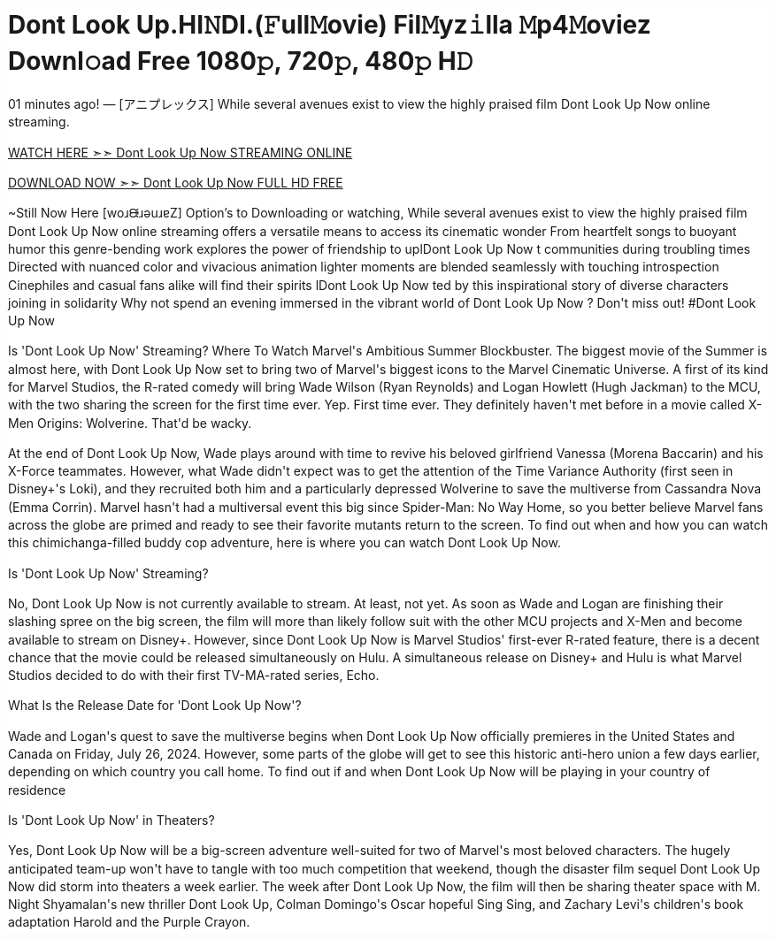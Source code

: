 # Dont Look Up.HI𝙽DI.(𝙵ull𝙼ovie) Fil𝙼yz𝚒lla 𝙼p4𝙼oviez Downl𝚘ad Free 1080𝚙, 720𝚙, 480𝚙 H𝙳

01 minutes ago! — [アニプレックス] While several avenues exist to view the highly praised film Dont Look Up Now online streaming.

[WATCH HERE ➣➣ Dont Look Up Now STREAMING ONLINE](https://downx.org/Dont-Look-Up)


[DOWNLOAD NOW ➣➣ Dont Look Up Now FULL HD FREE](https://downx.org/Dont-Look-Up)


~Still Now Here [woɹᙠɹǝuɹɐZ] Option’s to Downloading or watching, While several avenues exist to view the highly praised film Dont Look Up Now online streaming offers a versatile means to access its cinematic wonder From heartfelt songs to buoyant humor this genre-bending work explores the power of friendship to uplDont Look Up Now t communities during troubling times Directed with nuanced color and vivacious animation lighter moments are blended seamlessly with touching introspection Cinephiles and casual fans alike will find their spirits lDont Look Up Now ted by this inspirational story of diverse characters joining in solidarity Why not spend an evening immersed in the vibrant world of Dont Look Up Now ? Don't miss out! #Dont Look Up Now

Is 'Dont Look Up Now' Streaming? Where To Watch Marvel's Ambitious Summer Blockbuster. The biggest movie of the Summer is almost here, with Dont Look Up Now set to bring two of Marvel's biggest icons to the Marvel Cinematic Universe. A first of its kind for Marvel Studios, the R-rated comedy will bring Wade Wilson (Ryan Reynolds) and Logan Howlett (Hugh Jackman) to the MCU, with the two sharing the screen for the first time ever. Yep. First time ever. They definitely haven't met before in a movie called X-Men Origins: Wolverine. That'd be wacky.

At the end of Dont Look Up Now, Wade plays around with time to revive his beloved girlfriend Vanessa (Morena Baccarin) and his X-Force teammates. However, what Wade didn't expect was to get the attention of the Time Variance Authority (first seen in Disney+'s Loki), and they recruited both him and a particularly depressed Wolverine to save the multiverse from Cassandra Nova (Emma Corrin). Marvel hasn't had a multiversal event this big since Spider-Man: No Way Home, so you better believe Marvel fans across the globe are primed and ready to see their favorite mutants return to the screen. To find out when and how you can watch this chimichanga-filled buddy cop adventure, here is where you can watch Dont Look Up Now.

Is 'Dont Look Up Now' Streaming?

No, Dont Look Up Now is not currently available to stream. At least, not yet. As soon as Wade and Logan are finishing their slashing spree on the big screen, the film will more than likely follow suit with the other MCU projects and X-Men and become available to stream on Disney+. However, since Dont Look Up Now is Marvel Studios' first-ever R-rated feature, there is a decent chance that the movie could be released simultaneously on Hulu. A simultaneous release on Disney+ and Hulu is what Marvel Studios decided to do with their first TV-MA-rated series, Echo.

What Is the Release Date for 'Dont Look Up Now'?

Wade and Logan's quest to save the multiverse begins when Dont Look Up Now officially premieres in the United States and Canada on Friday, July 26, 2024. However, some parts of the globe will get to see this historic anti-hero union a few days earlier, depending on which country you call home. To find out if and when Dont Look Up Now will be playing in your country of residence

Is 'Dont Look Up Now' in Theaters?

Yes, Dont Look Up Now will be a big-screen adventure well-suited for two of Marvel's most beloved characters. The hugely anticipated team-up won't have to tangle with too much competition that weekend, though the disaster film sequel Dont Look Up Now did storm into theaters a week earlier. The week after Dont Look Up Now, the film will then be sharing theater space with M. Night Shyamalan's new thriller Dont Look Up, Colman Domingo's Oscar hopeful Sing Sing, and Zachary Levi's children's book adaptation Harold and the Purple Crayon.

